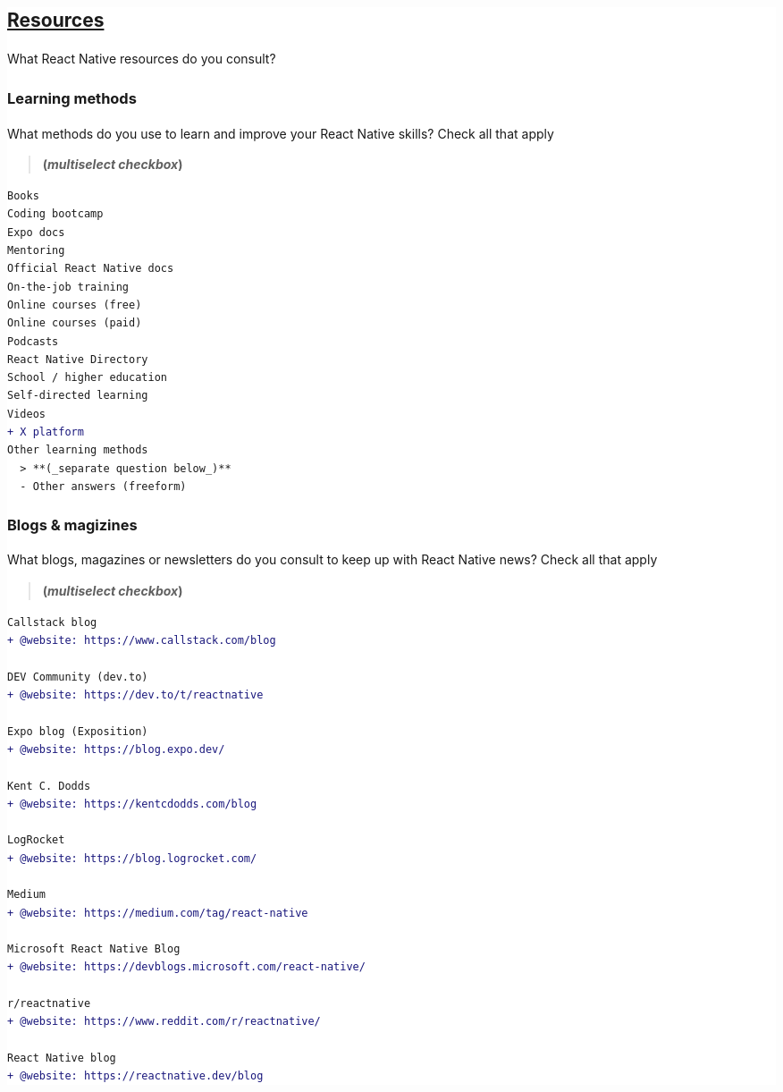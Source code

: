 
## [Resources](https://survey.stateofreactnative.com/en/survey/state-of-react-native/2023/read-only/15)

What React Native resources do you consult?

### Learning methods

What methods do you use to learn and improve your React Native skills? Check all that apply

> **(_multiselect checkbox_)**

```diff
Books
Coding bootcamp
Expo docs
Mentoring
Official React Native docs
On-the-job training
Online courses (free)
Online courses (paid)
Podcasts
React Native Directory
School / higher education
Self-directed learning
Videos
+ X platform
Other learning methods
  > **(_separate question below_)**
  - Other answers (freeform)
```

### Blogs & magizines

What blogs, magazines or newsletters do you consult to keep up with React Native news? Check all that apply

> **(_multiselect checkbox_)**

```diff
Callstack blog
+ @website: https://www.callstack.com/blog

DEV Community (dev.to)
+ @website: https://dev.to/t/reactnative

Expo blog (Exposition)
+ @website: https://blog.expo.dev/

Kent C. Dodds
+ @website: https://kentcdodds.com/blog

LogRocket
+ @website: https://blog.logrocket.com/

Medium
+ @website: https://medium.com/tag/react-native

Microsoft React Native Blog
+ @website: https://devblogs.microsoft.com/react-native/

r/reactnative
+ @website: https://www.reddit.com/r/reactnative/

React Native blog
+ @website: https://reactnative.dev/blog
```